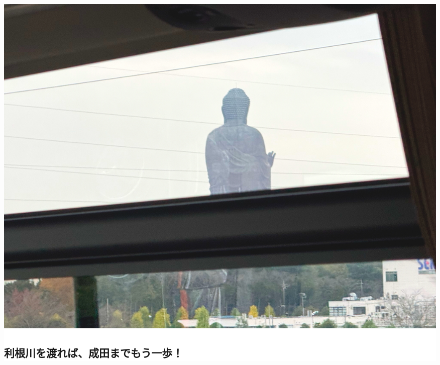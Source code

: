 <a href="20241120_008.JPG" target="_blank"><img src="20241120_008.JPG" alt="サンプル画像" width="900" /></a>

<h2><span class="yellow">利根川を渡れば、成田までもう一歩！</span></h2>